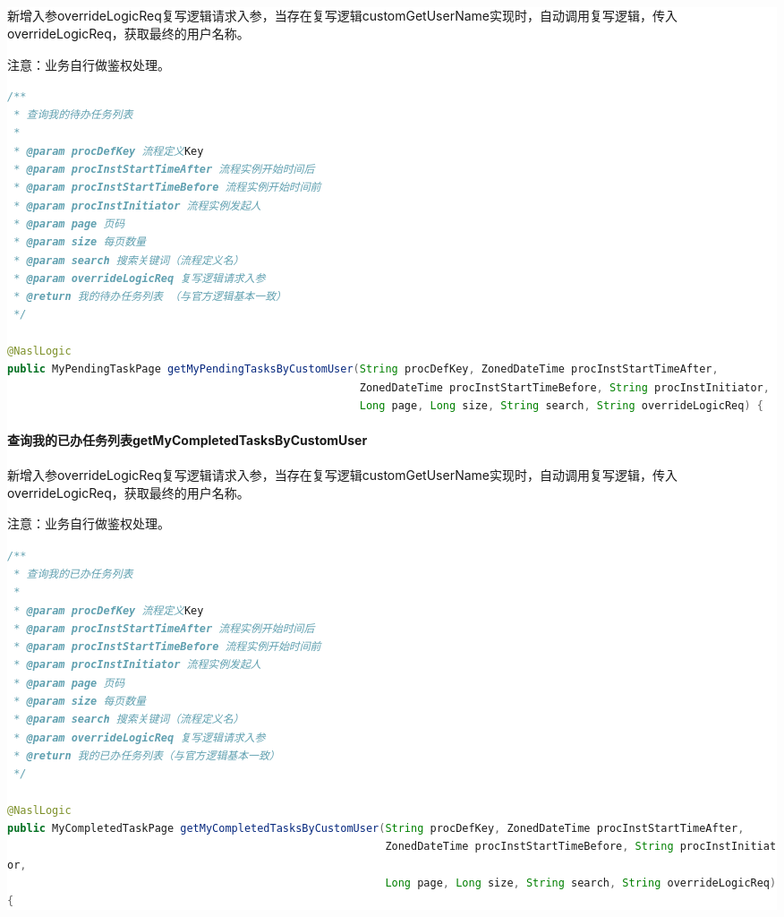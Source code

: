 新增入参overrideLogicReq复写逻辑请求入参，当存在复写逻辑customGetUserName实现时，自动调用复写逻辑，传入overrideLogicReq，获取最终的用户名称。

注意：业务自行做鉴权处理。

```java
/**
 * 查询我的待办任务列表
 *
 * @param procDefKey 流程定义Key
 * @param procInstStartTimeAfter 流程实例开始时间后
 * @param procInstStartTimeBefore 流程实例开始时间前
 * @param procInstInitiator 流程实例发起人
 * @param page 页码
 * @param size 每页数量
 * @param search 搜索关键词（流程定义名）
 * @param overrideLogicReq 复写逻辑请求入参
 * @return 我的待办任务列表 （与官方逻辑基本一致）
 */

@NaslLogic
public MyPendingTaskPage getMyPendingTasksByCustomUser(String procDefKey, ZonedDateTime procInstStartTimeAfter,
                                                       ZonedDateTime procInstStartTimeBefore, String procInstInitiator,
                                                       Long page, Long size, String search, String overrideLogicReq) {
```

#### 查询我的已办任务列表getMyCompletedTasksByCustomUser

新增入参overrideLogicReq复写逻辑请求入参，当存在复写逻辑customGetUserName实现时，自动调用复写逻辑，传入overrideLogicReq，获取最终的用户名称。

注意：业务自行做鉴权处理。

```java
/**
 * 查询我的已办任务列表
 *
 * @param procDefKey 流程定义Key
 * @param procInstStartTimeAfter 流程实例开始时间后
 * @param procInstStartTimeBefore 流程实例开始时间前
 * @param procInstInitiator 流程实例发起人
 * @param page 页码
 * @param size 每页数量
 * @param search 搜索关键词（流程定义名）
 * @param overrideLogicReq 复写逻辑请求入参
 * @return 我的已办任务列表（与官方逻辑基本一致）
 */

@NaslLogic
public MyCompletedTaskPage getMyCompletedTasksByCustomUser(String procDefKey, ZonedDateTime procInstStartTimeAfter,
                                                           ZonedDateTime procInstStartTimeBefore, String procInstInitiator,
                                                           Long page, Long size, String search, String overrideLogicReq) {
```
